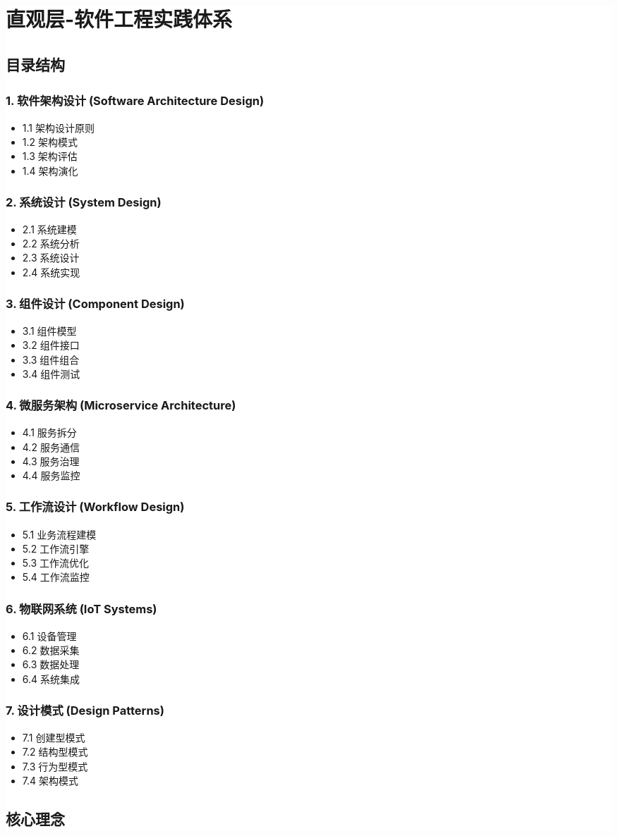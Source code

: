 # 直观层-软件工程实践体系

## 目录结构

### 1. 软件架构设计 (Software Architecture Design)
- 1.1 架构设计原则
- 1.2 架构模式
- 1.3 架构评估
- 1.4 架构演化

### 2. 系统设计 (System Design)
- 2.1 系统建模
- 2.2 系统分析
- 2.3 系统设计
- 2.4 系统实现

### 3. 组件设计 (Component Design)
- 3.1 组件模型
- 3.2 组件接口
- 3.3 组件组合
- 3.4 组件测试

### 4. 微服务架构 (Microservice Architecture)
- 4.1 服务拆分
- 4.2 服务通信
- 4.3 服务治理
- 4.4 服务监控

### 5. 工作流设计 (Workflow Design)
- 5.1 业务流程建模
- 5.2 工作流引擎
- 5.3 工作流优化
- 5.4 工作流监控

### 6. 物联网系统 (IoT Systems)
- 6.1 设备管理
- 6.2 数据采集
- 6.3 数据处理
- 6.4 系统集成

### 7. 设计模式 (Design Patterns)
- 7.1 创建型模式
- 7.2 结构型模式
- 7.3 行为型模式
- 7.4 架构模式

## 核心理念
